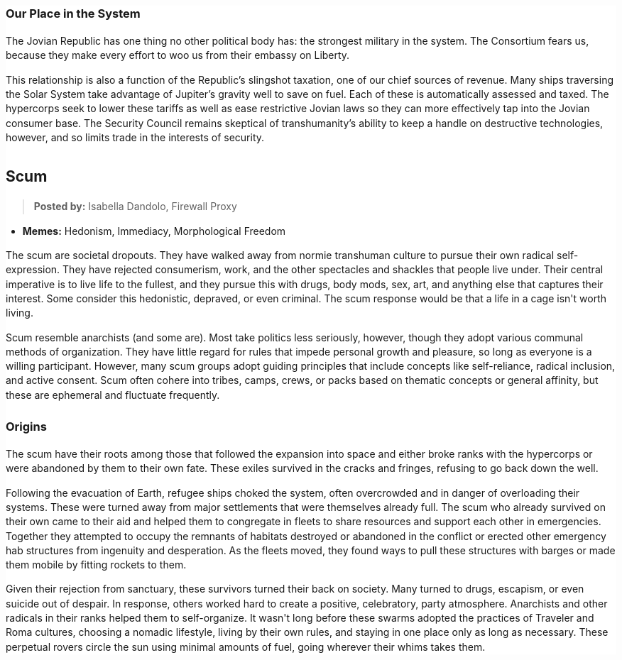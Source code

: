 ### Our Place in the System

The Jovian Republic has one thing no other political body has: the strongest military in the system. The Consortium fears us, because they make every effort to woo us from their embassy on Liberty.

This relationship is also a function of the Republic’s slingshot taxation, one of our chief sources of revenue. Many ships traversing the Solar System take advantage of Jupiter’s gravity well to save on fuel. Each of these is automatically assessed and taxed. The hypercorps seek to lower these tariffs as well as ease restrictive Jovian laws so they can more effectively tap into the Jovian consumer base. The Security Council remains skeptical of transhumanity’s ability to keep a handle on destructive technologies, however, and so limits trade in the interests of security.

## Scum

> **Posted by:** Isabella Dandolo, Firewall Proxy

<div class="stat-list">

- **Memes:** Hedonism, Immediacy, Morphological Freedom

</div>

The scum are societal dropouts. They have walked away from normie transhuman culture to pursue their own radical self-expression. They have rejected consumerism, work, and the other spectacles and shackles that people live under. Their central imperative is to live life to the fullest, and they pursue this with drugs, body mods, sex, art, and anything else that captures their interest. Some consider this hedonistic, depraved, or even criminal. The scum response would be that a life in a cage isn't worth living.

Scum resemble anarchists (and some are). Most take politics less seriously, however, though they adopt various communal methods of organization. They have little regard for rules that impede personal growth and pleasure, so long as everyone is a willing participant. However, many scum groups adopt guiding principles that include concepts like self-reliance, radical inclusion, and active consent. Scum often cohere into tribes, camps, crews, or packs based on thematic concepts or general affinity, but these are ephemeral and fluctuate frequently.

### Origins

The scum have their roots among those that followed the expansion into space and either broke ranks with the hypercorps or were abandoned by them to their own fate. These exiles survived in the cracks and fringes, refusing to go back down the well.

Following the evacuation of Earth, refugee ships choked the system, often overcrowded and in danger of overloading their systems. These were turned away from major settlements that were themselves already full. The scum who already survived on their own came to their aid and helped them to congregate in fleets to share resources and support each other in emergencies. Together they attempted to occupy the remnants of habitats destroyed or abandoned in the conflict or erected other emergency hab structures from ingenuity and desperation. As the fleets moved, they found ways to pull these structures with barges or made them mobile by fitting rockets to them.

Given their rejection from sanctuary, these survivors turned their back on society. Many turned to drugs, escapism, or even suicide out of despair. In response, others worked hard to create a positive, celebratory, party atmosphere. Anarchists and other radicals in their ranks helped them to self-organize. It wasn't long before these swarms adopted the practices of Traveler and Roma cultures, choosing a nomadic lifestyle, living by their own rules, and staying in one place only as long as necessary. These perpetual rovers circle the sun using minimal amounts of fuel, going wherever their whims takes them.
